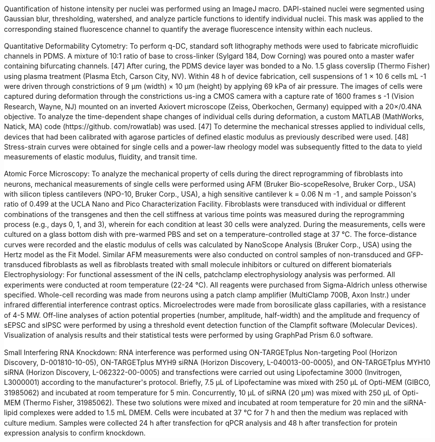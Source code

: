 Quantification of histone intensity per nuclei was performed using an ImageJ macro. DAPI-stained nuclei were segmented using Gaussian blur, thresholding, watershed, and analyze particle functions to identify individual nuclei. This mask was applied to the corresponding stained fluorescence channel to quantify the average fluorescence intensity within each nucleus.

Quantitative Deformability Cytometry: To perform q-DC, standard soft lithography methods were used to fabricate microfluidic channels in PDMS. A mixture of 10:1 ratio of base to cross-linker (Sylgard 184, Dow Corning) was poured onto a master wafer containing bifurcating channels. [47] After curing, the PDMS device layer was bonded to a No. 1.5 glass coverslip (Thermo Fisher) using plasma treatment (Plasma Etch, Carson City, NV). Within 48 h of device fabrication, cell suspensions of 1 × 10 6 cells mL -1 were driven through constrictions of 9 μm (width) × 10 μm (height) by applying 69 kPa of air pressure. The images of cells were captured during deformation through the constrictions us-ing a CMOS camera with a capture rate of 1600 frames s -1 (Vision Research, Wayne, NJ) mounted on an inverted Axiovert microscope (Zeiss, Oberkochen, Germany) equipped with a 20×/0.4NA objective. To analyze the time-dependent shape changes of individual cells during deformation, a custom MATLAB (MathWorks, Natick, MA) code (https://github. com/rowatlab) was used. [47] To determine the mechanical stresses applied to individual cells, devices that had been calibrated with agarose particles of defined elastic modulus as previously described were used. [48] Stress-strain curves were obtained for single cells and a power-law rheology model was subsequently fitted to the data to yield measurements of elastic modulus, fluidity, and transit time.

Atomic Force Microscopy: To analyze the mechanical property of cells during the direct reprogramming of fibroblasts into neurons, mechanical measurements of single cells were performed using AFM (Bruker Bio-scopeResolve, Bruker Corp., USA) with silicon tipless cantilevers (NPO-10, Bruker Corp., USA), a high sensitive cantilever k = 0.06 N m -1 , and sample Poisson's ratio of 0.499 at the UCLA Nano and Pico Characterization Facility. Fibroblasts were transduced with individual or different combinations of the transgenes and then the cell stiffness at various time points was measured during the reprogramming process (e.g., days 0, 1, and 3), wherein for each condition at least 30 cells were analyzed. During the measurements, cells were cultured on a glass bottom dish with pre-warmed PBS and set on a temperature-controlled stage at 37 °C. The force-distance curves were recorded and the elastic modulus of cells was calculated by NanoScope Analysis (Bruker Corp., USA) using the Hertz model as the Fit Model. Similar AFM measurements were also conducted on control samples of non-transduced and GFP-transduced fibroblasts as well as fibroblasts treated with small molecule inhibitors or cultured on different biomaterials Electrophysiology: For functional assessment of the iN cells, patchclamp electrophysiology analysis was performed. All experiments were conducted at room temperature (22-24 °C). All reagents were purchased from Sigma-Aldrich unless otherwise specified. Whole-cell recording was made from neurons using a patch clamp amplifier (MultiClamp 700B, Axon Instr.) under infrared differential interference contrast optics. Microelectrodes were made from borosilicate glass capillaries, with a resistance of 4-5 MW. Off-line analyses of action potential properties (number, amplitude, half-width) and the amplitude and frequency of sEPSC and sIPSC were performed by using a threshold event detection function of the Clampfit software (Molecular Devices). Visualization of analysis results and their statistical tests were performed by using GraphPad Prism 6.0 software.

Small Interfering RNA Knockdown: RNA interference was performed using ON-TARGETplus Non-targeting Pool (Horizon Discovery, D-001810-10-05), ON-TARGETplus MYH9 siRNA (Horizon Discovery, L-040013-00-0005), and ON-TARGETplus MYH10 siRNA (Horizon Discovery, L-062322-00-0005) and transfections were carried out using Lipofectamine 3000 (Invitrogen, L3000001) according to the manufacturer's protocol. Briefly, 7.5 μL of Lipofectamine was mixed with 250 μL of Opti-MEM (GIBCO, 31985062) and incubated at room temperature for 5 min. Concurrently, 10 μL of siRNA (20 μm) was mixed with 250 μL of Opti-MEM (Thermo Fisher, 31985062). These two solutions were mixed and incubated at room temperature for 20 min and the siRNA-lipid complexes were added to 1.5 mL DMEM. Cells were incubated at 37 °C for 7 h and then the medium was replaced with culture medium. Samples were collected 24 h after transfection for qPCR analysis and 48 h after transfection for protein expression analysis to confirm knockdown.
